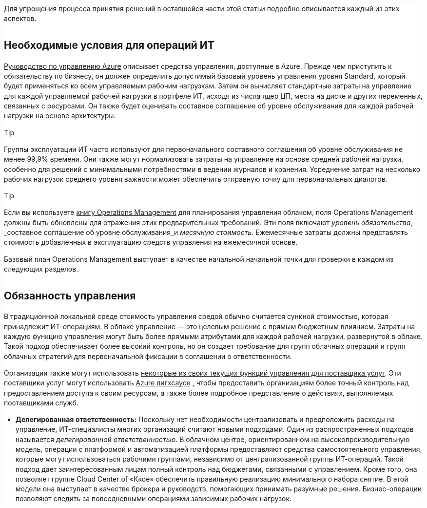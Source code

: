 Для упрощения процесса принятия решений в оставшейся части этой статьи подробно описывается каждый из этих аспектов.

## <a name="it-operations-prerequisites"></a>Необходимые условия для операций ИТ

[Руководство по управлению Azure](../azure-management-guide/index.md) описывает средства управления, доступные в Azure. Прежде чем приступить к обязательству по бизнесу, он должен определить допустимый базовый уровень управления уровня Standard, который будет применяться ко всем управляемым рабочим нагрузкам. Затем он вычисляет стандартные затраты на управление для каждой управляемой рабочей нагрузки в портфеле ИТ, исходя из числа ядер ЦП, места на диске и других переменных, связанных с ресурсами. Он также будет оценивать составное соглашение об уровне обслуживания для каждой рабочей нагрузки на основе архитектуры.

> [!TIP]
> Группы эксплуатации ИТ часто используют для первоначального составного соглашения об уровне обслуживания не менее 99,9% времени. Они также могут нормализовать затраты на управление на основе средней рабочей нагрузки, особенно для решений с минимальными потребностями в ведении журналов и хранения. Усреднение затрат на несколько рабочих нагрузок среднего уровня важности может обеспечить отправную точку для первоначальных диалогов.



> [!TIP]
> Если вы используете [книгу Operations Management](https://raw.githubusercontent.com/Microsoft/CloudAdoptionFramework/master/manage/opsmanagementworkbook.xlsx) для планирования управления облаком, поля Operations Management должны быть обновлены для отражения этих предварительных требований. Эти поля включают _уровень обязательства_, _составное соглашение об уровне обслуживания_и _месячную стоимость_. Ежемесячные затраты должны представлять стоимость добавленных в эксплуатацию средств управления на ежемесячной основе.

Базовый план Operations Management выступает в качестве начальной начальной точки для проверки в каждом из следующих разделов.

## <a name="management-responsibility"></a>Обязанность управления

В традиционной локальной среде стоимость управления средой обычно считается сункной стоимостью, которая принадлежит ИТ-операциям. В облаке управление — это целевым решение с прямым бюджетным влиянием. Затраты на каждую функцию управления могут быть более прямыми атрибутами для каждой рабочей нагрузки, развернутой в облаке. Такой подход обеспечивает более высокий контроль, но он создает требование для групп облачных операций и групп облачных стратегий для первоначальной фиксации в соглашении о ответственности.

Организации также могут использовать [некоторые из своих текущих функций управления для поставщика услуг](https://aka.ms/adopt/partneroffers). Эти поставщики услуг могут использовать [Azure лигхсаусе](https://docs.microsoft.com/azure/lighthouse/overview) , чтобы предоставить организациям более точный контроль над предоставлением доступа к своим ресурсам, а также более подробное представление о действиях, выполняемых поставщиками служб.

- **Делегированная ответственность:** Поскольку нет необходимости централизовать и предположить расходы на управление, ИТ-специалисты многих организаций считают новыми подходами. Один из распространенных подходов называется _делегированной ответственностью_. В облачном центре, ориентированном на высокопроизводительную модель, операции с платформой и автоматизацией платформы предоставляют средства самостоятельного управления, которые могут использоваться рабочими группами, независимо от централизованной группы ИТ-операций. Такой подход дает заинтересованным лицам полный контроль над бюджетами, связанными с управлением. Кроме того, она позволяет группе Cloud Center of «Ккое» обеспечить правильную реализацию минимального набора снятие. В этой модели она выступает в качестве брокера и руководств, помогающих принимать разумные решения. Бизнес-операции позволяют следить за повседневными операциями зависимых рабочих нагрузок.

